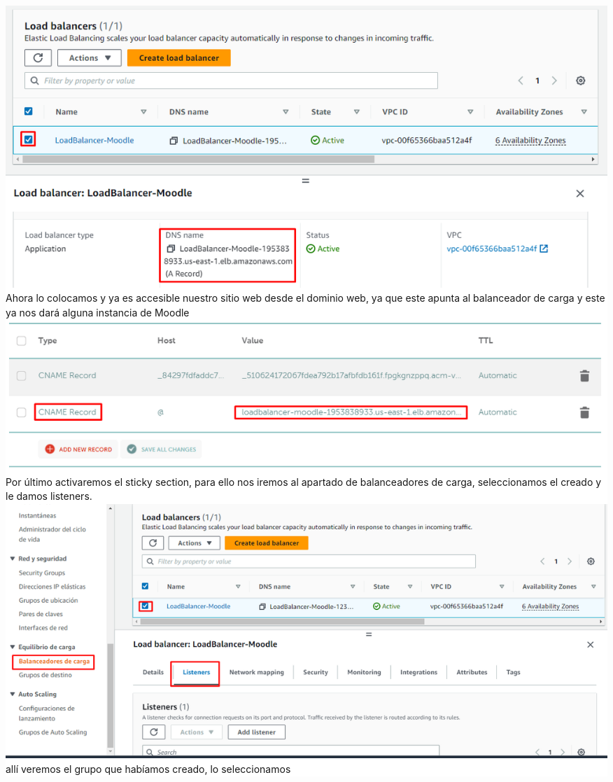 ![bl27](https://raw.githubusercontent.com/juan9572/TET_Reto_4/main/LB/LB-27.png)
Ahora lo colocamos y ya es accesible nuestro sitio web desde el dominio web, ya que este apunta al balanceador de carga y este ya nos dará alguna instancia de Moodle
![bl28](https://raw.githubusercontent.com/juan9572/TET_Reto_4/main/LB/LB-28.png)
Por último activaremos el sticky section, para ello nos iremos al apartado de balanceadores de carga, seleccionamos el creado y le damos listeners.
![bl29](https://raw.githubusercontent.com/juan9572/TET_Reto_4/main/LB/LB-29.png)
allí veremos el grupo que habíamos creado, lo seleccionamos
